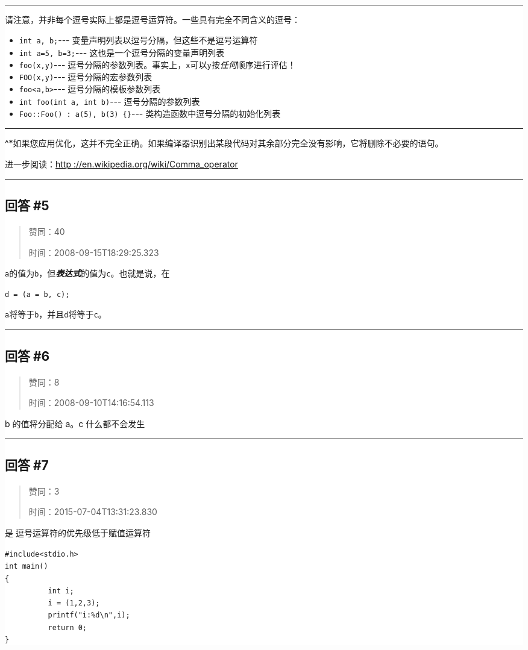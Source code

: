 * * *

请注意，并非每个逗号实际上都是逗号运算符。一些具有完全不同含义的逗号：

*   `int a, b;`--- 变量声明列表以逗号分隔，但这些不是逗号运算符
*   `int a=5, b=3;`--- 这也是一个逗号分隔的变量声明列表
*   `foo(x,y)`--- 逗号分隔的参数列表。事实上，`x`可以`y`按*任何*顺序进行评估！
*   `FOO(x,y)`--- 逗号分隔的宏参数列表
*   `foo<a,b>`--- 逗号分隔的模板参数列表
*   `int foo(int a, int b)`--- 逗号分隔的参数列表
*   `Foo::Foo() : a(5), b(3) {}`--- 类构造函数中逗号分隔的初始化列表

* * *

^*如果您应用优化，这并不完全正确。如果编译器识别出某段代码对其余部分完全没有影响，它将删除不必要的语句。

进一步阅读：[http ://en.wikipedia.org/wiki/Comma_o​​perator](http://en.wikipedia.org/wiki/Comma_operator)

* * *

## 回答 #5

> 赞同：40
> 
> 时间：2008-09-15T18:29:25.323

`a`的值为`b`，但***表达式***的值为`c`。也就是说，在

```
d = (a = b, c); 
```

`a`将等于`b`，并且`d`将等于`c`。

* * *

## 回答 #6

> 赞同：8
> 
> 时间：2008-09-10T14:16:54.113

b 的值将分配给 a。c 什么都不会发生

* * *

## 回答 #7

> 赞同：3
> 
> 时间：2015-07-04T13:31:23.830

是 逗号运算符的优先级低于赋值运算符

```
#include<stdio.h>
int main()
{
          int i;
          i = (1,2,3);
          printf("i:%d\n",i);
          return 0;
} 
```

